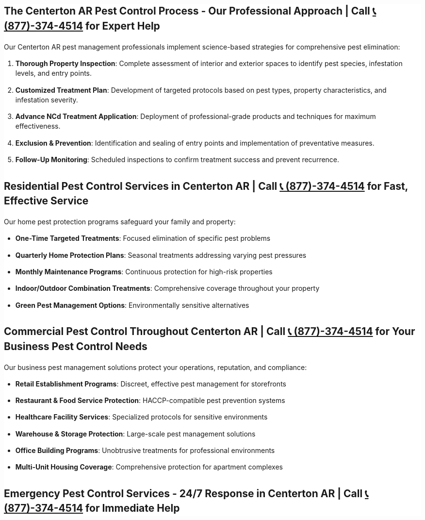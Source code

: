 ## The Centerton AR Pest Control Process - Our Professional Approach | Call [📞 (877)-374-4514](https://pest-control-4514.netlify.app) for Expert Help

Our Centerton AR pest management professionals implement science-based strategies for comprehensive pest elimination:

1. **Thorough Property Inspection**: Complete assessment of interior and exterior spaces to identify pest species, infestation levels, and entry points.  

2. **Customized Treatment Plan**: Development of targeted protocols based on pest types, property characteristics, and infestation severity.  

3. **Advance NCd Treatment Application**: Deployment of professional-grade products and techniques for maximum effectiveness.  

4. **Exclusion & Prevention**: Identification and sealing of entry points and implementation of preventative measures.  

5. **Follow-Up Monitoring**: Scheduled inspections to confirm treatment success and prevent recurrence.  

## Residential Pest Control Services in Centerton AR | Call [📞 (877)-374-4514](https://pest-control-4514.netlify.app) for Fast, Effective Service

Our home pest protection programs safeguard your family and property:

- **One-Time Targeted Treatments**: Focused elimination of specific pest problems  

- **Quarterly Home Protection Plans**: Seasonal treatments addressing varying pest pressures  

- **Monthly Maintenance Programs**: Continuous protection for high-risk properties  

- **Indoor/Outdoor Combination Treatments**: Comprehensive coverage throughout your property  

- **Green Pest Management Options**: Environmentally sensitive alternatives  

## Commercial Pest Control Throughout Centerton AR | Call [📞 (877)-374-4514](https://pest-control-4514.netlify.app) for Your Business Pest Control Needs

Our business pest management solutions protect your operations, reputation, and compliance:

- **Retail Establishment Programs**: Discreet, effective pest management for storefronts  

- **Restaurant & Food Service Protection**: HACCP-compatible pest prevention systems  

- **Healthcare Facility Services**: Specialized protocols for sensitive environments  

- **Warehouse & Storage Protection**: Large-scale pest management solutions  

- **Office Building Programs**: Unobtrusive treatments for professional environments  

- **Multi-Unit Housing Coverage**: Comprehensive protection for apartment complexes  

## Emergency Pest Control Services - 24/7 Response in Centerton AR | Call [📞 (877)-374-4514](https://pest-control-4514.netlify.app) for Immediate Help
